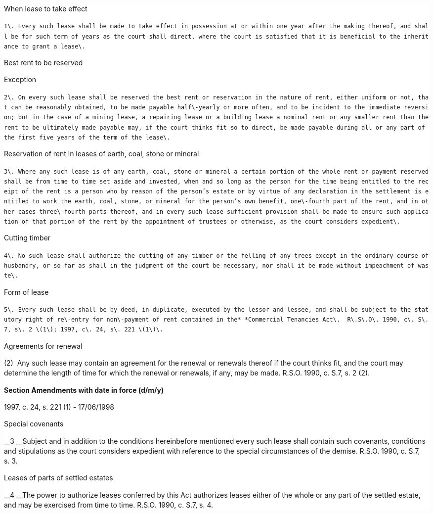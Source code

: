 When lease to take effect

	1\.	Every such lease shall be made to take effect in possession at or within one year after the making thereof, and shall be for such term of years as the court shall direct, where the court is satisfied that it is beneficial to the inheritance to grant a lease\.

Best rent to be reserved

Exception

	2\.	On every such lease shall be reserved the best rent or reservation in the nature of rent, either uniform or not, that can be reasonably obtained, to be made payable half\-yearly or more often, and to be incident to the immediate reversion; but in the case of a mining lease, a repairing lease or a building lease a nominal rent or any smaller rent than the rent to be ultimately made payable may, if the court thinks fit so to direct, be made payable during all or any part of the first five years of the term of the lease\.

Reservation of rent in leases of earth, coal, stone or mineral

	3\.	Where any such lease is of any earth, coal, stone or mineral a certain portion of the whole rent or payment reserved shall be from time to time set aside and invested, when and so long as the person for the time being entitled to the receipt of the rent is a person who by reason of the person’s estate or by virtue of any declaration in the settlement is entitled to work the earth, coal, stone, or mineral for the person’s own benefit, one\-fourth part of the rent, and in other cases three\-fourth parts thereof, and in every such lease sufficient provision shall be made to ensure such application of that portion of the rent by the appointment of trustees or otherwise, as the court considers expedient\.

Cutting timber

	4\.	No such lease shall authorize the cutting of any timber or the felling of any trees except in the ordinary course of husbandry, or so far as shall in the judgment of the court be necessary, nor shall it be made without impeachment of waste\.

Form of lease

	5\.	Every such lease shall be by deed, in duplicate, executed by the lessor and lessee, and shall be subject to the statutory right of re\-entry for non\-payment of rent contained in the* *Commercial Tenancies Act\.  R\.S\.O\. 1990, c\. S\.7, s\. 2 \(1\); 1997, c\. 24, s\. 221 \(1\)\.

Agreements for renewal

\(2\)  Any such lease may contain an agreement for the renewal or renewals thereof if the court thinks fit, and the court may determine the length of time for which the renewal or renewals, if any, may be made\.  R\.S\.O\. 1990, c\. S\.7, s\. 2 \(2\)\.

__Section Amendments with date in force \(d/m/y\)__

1997, c\. 24, s\. 221 \(1\) \- 17/06/1998

Special covenants

__3 __Subject and in addition to the conditions hereinbefore mentioned every such lease shall contain such covenants, conditions and stipulations as the court considers expedient with reference to the special circumstances of the demise\.  R\.S\.O\. 1990, c\. S\.7, s\. 3\.

Leases of parts of settled estates

__4 __The power to authorize leases conferred by this Act authorizes leases either of the whole or any part of the settled estate, and may be exercised from time to time\.  R\.S\.O\. 1990, c\. S\.7, s\. 4\.

